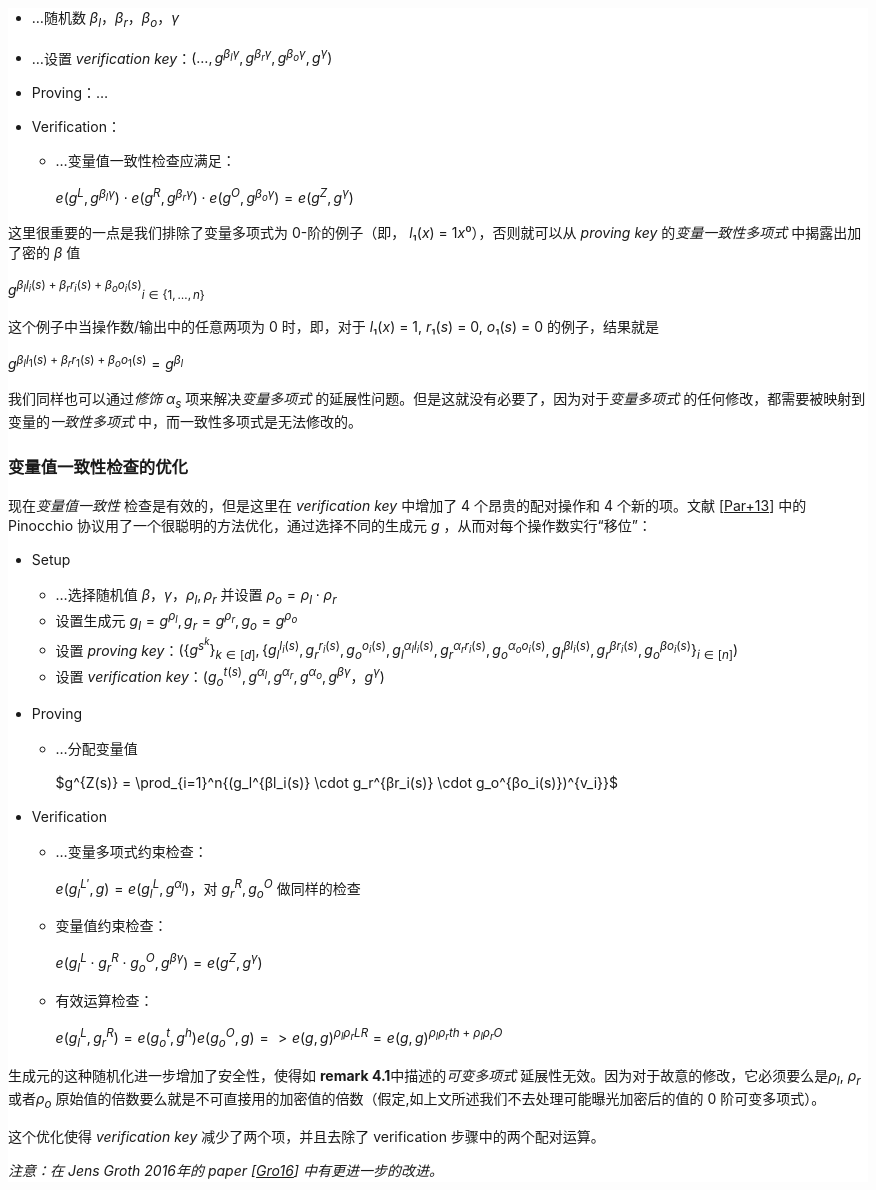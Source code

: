   * …随机数 $β_l$，$β_r$，$β_o$，$γ$
  * …设置 *verification key*：$(…, g^{β_l \gamma},  g^{β_r\gamma},  g^{β_o\gamma}, g^{\gamma})$

* Proving：…

* Verification：

  * …变量值一致性检查应满足：

    $e(g^L,g^{β_l\gamma}) \cdot e(g^R,g^{β_r\gamma}) \cdot e(g^O,g^{β_o\gamma}) = e(g^Z, g^{\gamma})$

这里很重要的一点是我们排除了变量多项式为 0-阶的例子（即， *l*₁(*x*) = 1*x*⁰），否则就可以从 *proving key* 的*变量一致性多项式* 中揭露出加了密的 *β* 值

${g^{β_ll_i(s) +β_rr_i(s) + β_oo_i(s)}}_{i \in \{1,…,n\}}$

这个例子中当操作数/输出中的任意两项为 0 时，即，对于 *l*₁(*x*) = 1, *r*₁(*s*) = 0, *o*₁(*s*) = 0 的例子，结果就是

$g^{β_ll_1(s) +β_rr_1(s) +β_oo_1(s)} = g^{β_l}$

我们同样也可以通过*修饰* *α<sub>s</sub>* 项来解决*变量多项式* 的延展性问题。但是这就没有必要了，因为对于*变量多项式* 的任何修改，都需要被映射到变量的*一致性多项式* 中，而一致性多项式是无法修改的。

### 变量值一致性检查的优化

现在*变量值一致性* 检查是有效的，但是这里在 *verification key* 中增加了 4 个昂贵的配对操作和 4 个新的项。文献 [[Par+13](#bd7c)] 中的 Pinocchio 协议用了一个很聪明的方法优化，通过选择不同的生成元 *g* ，从而对每个操作数实行“移位”：

* Setup

  * …选择随机值 $β，γ，\rho_l,\rho_r$ 并设置 $\rho_o = \rho_l \cdot \rho_r$
  * 设置生成元 $g_l=g^{\rho_l}, g_r=g^{\rho_r},g_o=g^{\rho_o}$
  * 设置 *proving key*：$(\{g^{s^k}\}_{k \in [d]},\{g_l^{l_i(s)}, g_r^{r_i(s)}, g_o^{o_i(s)}, g_l^{α_ll_i(s)}, g_r^{α_rr_i(s)}, g_o^{α_oo_i(s)}, g_l^{βl_i(s)}, g_r^{βr_i(s)}, g_o^{βo_i(s)}\}_{i \in [n]})$
  * 设置 *verification key*：$(g_o^{t(s)},g^{α_l},g^{α_r},g^{α_o},g^{βγ}，g^γ)$

* Proving

  * …分配变量值

    $g^{Z(s)} = \prod_{i=1}^n{(g_l^{βl_i(s)} \cdot g_r^{βr_i(s)} \cdot g_o^{βo_i(s)})^{v_i}}$

* Verification

  * …变量多项式约束检查：

    $e(g_l^{L'},g) = e(g_l^L,g^{α_l})$，对 $g_r^{R},g_o^{O}$ 做同样的检查

  * 变量值约束检查：

    $e(g_l^L \cdot g_r^R \cdot g_o^O , g^{βγ}) = e(g^Z,g^γ)$

  * 有效运算检查：

    $e(g_l^L , g_r^R) = e(g_o^t,g^h)e(g_o^O,g) => e(g,g)^{\rho_l\rho_rLR} = e(g,g)^{\rho_l\rho_rth+\rho_l\rho_rO}$

生成元的这种随机化进一步增加了安全性，使得如 **remark 4.1**中描述的*可变多项式* 延展性无效。因为对于故意的修改，它必须要么是*ρ<sub>l</sub>*, *ρ<sub>r</sub>* 或者*ρ<sub>o</sub>* 原始值的倍数要么就是不可直接用的加密值的倍数（假定,如上文所述我们不去处理可能曝光加密后的值的 0 阶可变多项式）。

这个优化使得 *verification key*  减少了两个项，并且去除了 verification 步骤中的两个配对运算。

*注意：在 Jens Groth 2016年的 paper [[Gro16](#2923)] 中有更进一步的改进。*

